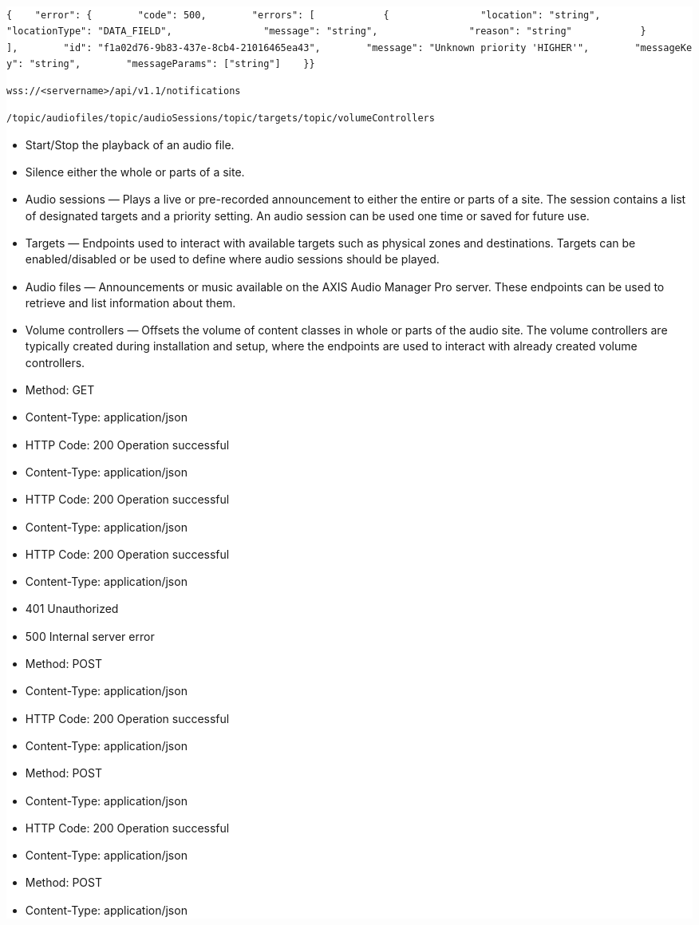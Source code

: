 ```
{    "error": {        "code": 500,        "errors": [            {                "location": "string",                "locationType": "DATA_FIELD",                "message": "string",                "reason": "string"            }        ],        "id": "f1a02d76-9b83-437e-8cb4-21016465ea43",        "message": "Unknown priority 'HIGHER'",        "messageKey": "string",        "messageParams": ["string"]    }}
```

```
wss://<servername>/api/v1.1/notifications
```

```
/topic/audiofiles/topic/audioSessions/topic/targets/topic/volumeControllers
```

- Start/Stop the playback of an audio file.
- Silence either the whole or parts of a site.

- Audio sessions — Plays a live or pre-recorded announcement to either the entire or parts of a site. The session contains a list of designated targets and a priority setting. An audio session can be used one time or saved for future use.
- Targets — Endpoints used to interact with available targets such as physical zones and destinations. Targets can be enabled/disabled or be used to define where audio sessions should be played.
- Audio files — Announcements or music available on the AXIS Audio Manager Pro server. These endpoints can be used to retrieve and list information about them.
- Volume controllers — Offsets the volume of content classes in whole or parts of the audio site. The volume controllers are typically created during installation and setup, where the endpoints are used to interact with already created volume controllers.

- Method: GET
- Content-Type: application/json

- HTTP Code: 200 Operation successful
- Content-Type: application/json

- HTTP Code: 200 Operation successful
- Content-Type: application/json

- HTTP Code: 200 Operation successful
- Content-Type: application/json

- 401 Unauthorized
- 500 Internal server error

- Method: POST
- Content-Type: application/json

- HTTP Code: 200 Operation successful
- Content-Type: application/json

- Method: POST
- Content-Type: application/json

- HTTP Code: 200 Operation successful
- Content-Type: application/json

- Method: POST
- Content-Type: application/json
